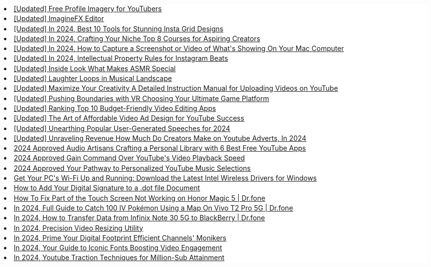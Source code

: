 <li><a href="https://youtube-tips.techidaily.com/ed-free-profile-imagery-for-youtubers/"><u>[Updated] Free Profile Imagery for YouTubers</u></a></li>
<li><a href="https://some-knowledge.techidaily.com/updated-imaginefx-editor/"><u>[Updated] ImagineFX Editor</u></a></li>
<li><a href="https://instagram-clips.techidaily.com/updated-in-2024-best-10-tools-for-stunning-insta-grid-designs/"><u>[Updated] In 2024, Best 10 Tools for Stunning Insta Grid Designs</u></a></li>
<li><a href="https://youtube-tips.techidaily.com/ed-in-2024-crafting-your-niche-top-8-courses-for-aspiring-creators/"><u>[Updated] In 2024, Crafting Your Niche Top 8 Courses for Aspiring Creators</u></a></li>
<li><a href="https://screen-capture.techidaily.com/updated-in-2024-how-to-capture-a-screenshot-or-video-of-whats-showing-on-your-mac-computer/"><u>[Updated] In 2024, How to Capture a Screenshot or Video of What's Showing On Your Mac Computer</u></a></li>
<li><a href="https://instagram-videos.techidaily.com/updated-in-2024-intellectual-property-rules-for-instagram-beats/"><u>[Updated] In 2024, Intellectual Property Rules for Instagram Beats</u></a></li>
<li><a href="https://facebook-video-footage.techidaily.com/updated-inside-look-what-makes-asmr-special/"><u>[Updated] Inside Look What Makes ASMR Special</u></a></li>
<li><a href="https://youtube-tips.techidaily.com/ed-laughter-loops-in-musical-landscape/"><u>[Updated] Laughter Loops in Musical Landscape</u></a></li>
<li><a href="https://extra-approaches.techidaily.com/updated-maximize-your-creativity-a-detailed-instruction-manual-for-uploading-videos-on-youtube/"><u>[Updated] Maximize Your Creativity A Detailed Instruction Manual for Uploading Videos on YouTube</u></a></li>
<li><a href="https://extra-guidance.techidaily.com/updated-pushing-boundaries-with-vr-choosing-your-ultimate-game-platform/"><u>[Updated] Pushing Boundaries with VR Choosing Your Ultimate Game Platform</u></a></li>
<li><a href="https://youtube-tips.techidaily.com/ed-ranking-top-10-budget-friendly-video-editing-apps/"><u>[Updated] Ranking Top 10 Budget-Friendly Video Editing Apps</u></a></li>
<li><a href="https://youtube-tips.techidaily.com/ed-the-art-of-affordable-video-ad-design-for-youtube-success/"><u>[Updated] The Art of Affordable Video Ad Design for YouTube Success</u></a></li>
<li><a href="https://youtube-tips.techidaily.com/ed-unearthing-popular-user-generated-speeches-for-2024/"><u>[Updated] Unearthing Popular User-Generated Speeches for 2024</u></a></li>
<li><a href="https://youtube-tips.techidaily.com/ed-unraveling-revenue-how-much-do-creators-make-on-youtube-adverts-in-2024/"><u>[Updated] Unraveling Revenue How Much Do Creators Make on Youtube Adverts, In 2024</u></a></li>
<li><a href="https://youtube-tips.techidaily.com/approved-audio-artisans-crafting-a-personal-library-with-6-best-free-youtube-apps/"><u>2024 Approved Audio Artisans Crafting a Personal Library with 6 Best Free YouTube Apps</u></a></li>
<li><a href="https://youtube-tips.techidaily.com/approved-gain-command-over-youtubes-video-playback-speed/"><u>2024 Approved Gain Command Over YouTube's Video Playback Speed</u></a></li>
<li><a href="https://youtube-tips.techidaily.com/approved-your-pathway-to-personalized-youtube-music-selections/"><u>2024 Approved Your Pathway to Personalized YouTube Music Selections</u></a></li>
<li><a href="https://hardware-help.techidaily.com/get-your-pcs-wi-fi-up-and-running-download-the-latest-intel-wireless-drivers-for-windows/"><u>Get Your PC's Wi-Fi Up and Running: Download the Latest Intel Wireless Drivers for Windows</u></a></li>
<li><a href="https://phone-solutions.techidaily.com/how-to-add-your-digital-signature-to-a-dot-file-document-by-ldigisigner-sign-a-word-sign-a-word/"><u>How to Add Your Digital Signature to a .dot file Document</u></a></li>
<li><a href="https://fix-guide.techidaily.com/how-to-fix-part-of-the-touch-screen-not-working-on-honor-magic-5-drfone-by-drfone-fix-android-problems-fix-android-problems/"><u>How To Fix Part of the Touch Screen Not Working on Honor Magic 5 | Dr.fone</u></a></li>
<li><a href="https://change-location.techidaily.com/in-2024-full-guide-to-catch-100-iv-pokemon-using-a-map-on-vivo-t2-pro-5g-drfone-by-drfone-virtual-android/"><u>In 2024, Full Guide to Catch 100 IV Pokémon Using a Map On Vivo T2 Pro 5G | Dr.fone</u></a></li>
<li><a href="https://android-transfer.techidaily.com/in-2024-how-to-transfer-data-from-infinix-note-30-5g-to-blackberry-drfone-by-drfone-transfer-from-android-transfer-from-android/"><u>In 2024, How to Transfer Data from Infinix Note 30 5G to BlackBerry | Dr.fone</u></a></li>
<li><a href="https://extra-support.techidaily.com/in-2024-precision-video-resizing-utility/"><u>In 2024, Precision Video Resizing Utility</u></a></li>
<li><a href="https://youtube-tips.techidaily.com/24-prime-your-digital-footprint-efficient-channels-monikers/"><u>In 2024, Prime Your Digital Footprint Efficient Channels' Monikers</u></a></li>
<li><a href="https://youtube-lab.techidaily.com/24-your-guide-to-iconic-fonts-boosting-video-engagement/"><u>In 2024, Your Guide to Iconic Fonts Boosting Video Engagement</u></a></li>
<li><a href="https://youtube-tips.techidaily.com/24-youtube-traction-techniques-for-million-sub-attainment/"><u>In 2024, Youtube Traction Techniques for Million-Sub Attainment</u></a></li>